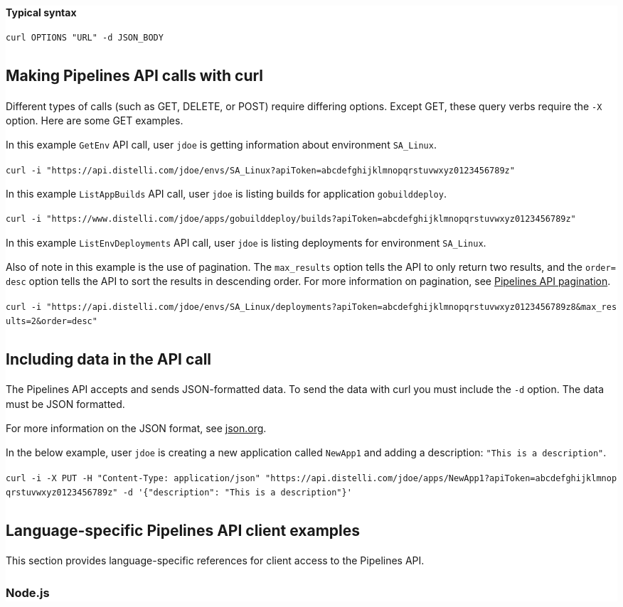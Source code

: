 **Typical syntax**

~~~
curl OPTIONS "URL" -d JSON_BODY
~~~

## Making Pipelines API calls with curl

Different types of calls (such as GET, DELETE, or POST) require differing options. Except GET, these query verbs require the `-X` option. Here are some GET examples.

In this example `GetEnv` API call, user `jdoe` is getting information about environment `SA_Linux`.

~~~
curl -i "https://api.distelli.com/jdoe/envs/SA_Linux?apiToken=abcdefghijklmnopqrstuvwxyz0123456789z"
~~~

In this example `ListAppBuilds` API call, user `jdoe` is listing builds for application `gobuilddeploy`.

~~~
curl -i "https://www.distelli.com/jdoe/apps/gobuilddeploy/builds?apiToken=abcdefghijklmnopqrstuvwxyz0123456789z"
~~~

In this example `ListEnvDeployments` API call, user `jdoe` is listing deployments for environment `SA_Linux`.

Also of note in this example is the use of pagination. The `max_results` option tells the API to only return two results, and the `order=desc` option tells the API to sort the results in descending order. For more information on pagination, see [Pipelines API pagination](./api.html#pagination).

~~~
curl -i "https://api.distelli.com/jdoe/envs/SA_Linux/deployments?apiToken=abcdefghijklmnopqrstuvwxyz0123456789z8&max_results=2&order=desc"
~~~

## Including data in the API call

The Pipelines API accepts and sends JSON-formatted data. To send the data with curl you must include the `-d` option. The data must be JSON formatted.

For more information on the JSON format, see [json.org](http://json.org/).

In the below example, user `jdoe` is creating a new application called `NewApp1` and adding a description: `"This is a description"`.

~~~
curl -i -X PUT -H "Content-Type: application/json" "https://api.distelli.com/jdoe/apps/NewApp1?apiToken=abcdefghijklmnopqrstuvwxyz0123456789z" -d '{"description": "This is a description"}'
~~~

## Language-specific Pipelines API client examples

This section provides language-specific references for client access to the Pipelines API.

### Node.js
